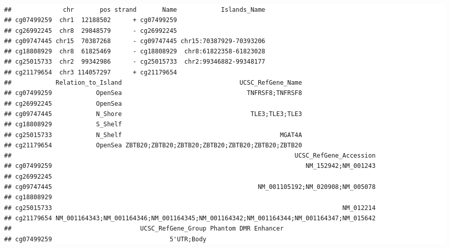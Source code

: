     ##              chr       pos strand       Name            Islands_Name
    ## cg07499259  chr1  12188502      + cg07499259                        
    ## cg26992245  chr8  29848579      - cg26992245                        
    ## cg09747445 chr15  70387268      - cg09747445 chr15:70387929-70393206
    ## cg18808929  chr8  61825469      - cg18808929  chr8:61822358-61823028
    ## cg25015733  chr2  99342986      - cg25015733  chr2:99346882-99348177
    ## cg21179654  chr3 114057297      + cg21179654                        
    ##            Relation_to_Island                                UCSC_RefGene_Name
    ## cg07499259            OpenSea                                  TNFRSF8;TNFRSF8
    ## cg26992245            OpenSea                                                 
    ## cg09747445            N_Shore                                   TLE3;TLE3;TLE3
    ## cg18808929            S_Shelf                                                 
    ## cg25015733            N_Shelf                                           MGAT4A
    ## cg21179654            OpenSea ZBTB20;ZBTB20;ZBTB20;ZBTB20;ZBTB20;ZBTB20;ZBTB20
    ##                                                                             UCSC_RefGene_Accession
    ## cg07499259                                                                     NM_152942;NM_001243
    ## cg26992245                                                                                        
    ## cg09747445                                                        NM_001105192;NM_020908;NM_005078
    ## cg18808929                                                                                        
    ## cg25015733                                                                               NM_012214
    ## cg21179654 NM_001164343;NM_001164346;NM_001164345;NM_001164342;NM_001164344;NM_001164347;NM_015642
    ##                                   UCSC_RefGene_Group Phantom DMR Enhancer
    ## cg07499259                                5'UTR;Body                     